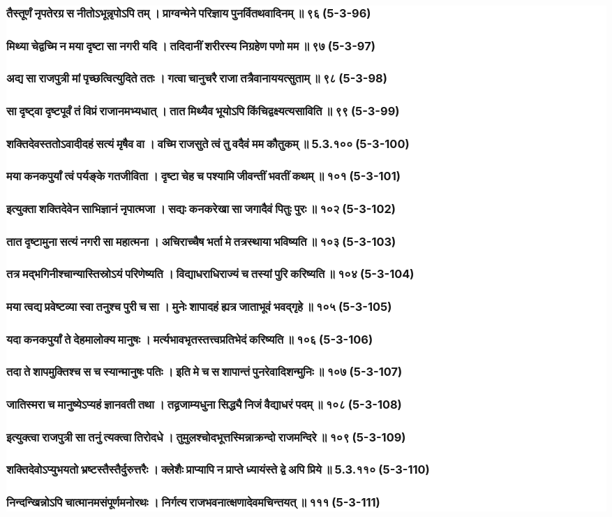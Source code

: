 ### तैस्तूर्णं नृपतेरग्र स नीतोऽभून्नृपोऽपि तम् । प्राग्वन्मेने परिज्ञाय पुनर्वितथवादिनम् ॥ ९६ (5-3-96)

### मिथ्या चेद्वच्मि न मया दृष्टा सा नगरी यदि । तदिदानीं शरीरस्य निग्रहेण पणो मम ॥ ९७ (5-3-97)

### अद्य सा राजपुत्री मां पृच्छत्वित्युदिते ततः । गत्वा चानुचरै राजा तत्रैवानाययत्सुताम् ॥ ९८ (5-3-98)

### सा दृष्ट्वा दृष्टपूर्वं तं विप्रं राजानमभ्यधात् । तात मिथ्यैव भूयोऽपि किंचिद्वक्ष्यत्यसाविति ॥ ९९ (5-3-99)

### शक्तिदेवस्ततोऽवादीदहं सत्यं मृषैव वा । वच्मि राजसुते त्वं तु वदैवं मम कौतुकम् ॥ 5.3.१०० (5-3-100)

### मया कनकपुर्यां त्वं पर्यङ्के गतजीविता । दृष्टा चेह च पश्यामि जीवन्तीं भवतीं कथम् ॥ १०१ (5-3-101)

### इत्युक्ता शक्तिदेवेन साभिज्ञानं नृपात्मजा । सद्यः कनकरेखा सा जगादैवं पितुः पुरः ॥ १०२ (5-3-102)

### तात दृष्टामुना सत्यं नगरी सा महात्मना । अचिराच्चैष भर्ता मे तत्रस्थाया भविष्यति ॥ १०३ (5-3-103)

### तत्र मद्भगिनीश्चान्यास्तिस्रोऽयं परिणेष्यति । विद्याधराधिराज्यं च तस्यां पुरि करिष्यति ॥ १०४ (5-3-104)

### मया त्वद्य प्रवेष्टव्या स्वा तनुश्च पुरी च सा । मुनेः शापादहं ह्यत्र जाताभूवं भवद्गृहे ॥ १०५ (5-3-105)

### यदा कनकपुर्यां ते देहमालोक्य मानुषः । मर्त्यभावभृतस्तत्त्वप्रतिभेदं करिष्यति ॥ १०६ (5-3-106)

### तदा ते शापमुक्तिश्च स च स्यान्मानुषः पतिः । इति मे च स शापान्तं पुनरेवादिशन्मुनिः ॥ १०७ (5-3-107)

### जातिस्मरा च मानुष्येऽप्यहं ज्ञानवती तथा । तद्व्रजाम्यधुना सिद्ध्यै निजं वैद्याधरं पदम् ॥ १०८ (5-3-108)

### इत्युक्त्वा राजपुत्री सा तनुं त्यक्त्वा तिरोदधे । तुमुलश्चोदभूत्तस्मिन्नाक्रन्दो राजमन्दिरे ॥ १०९ (5-3-109)

### शक्तिदेवोऽप्युभयतो भ्रष्टस्तैस्तैर्दुरुत्तरैः । क्लेशैः प्राप्यापि न प्राप्ते ध्यायंस्ते द्वे अपि प्रिये ॥ 5.3.११० (5-3-110)

### निन्दन्खिन्नोऽपि चात्मानमसंपूर्णमनोरथः । निर्गत्य राजभवनात्क्षणादेवमचिन्तयत् ॥ १११ (5-3-111)
